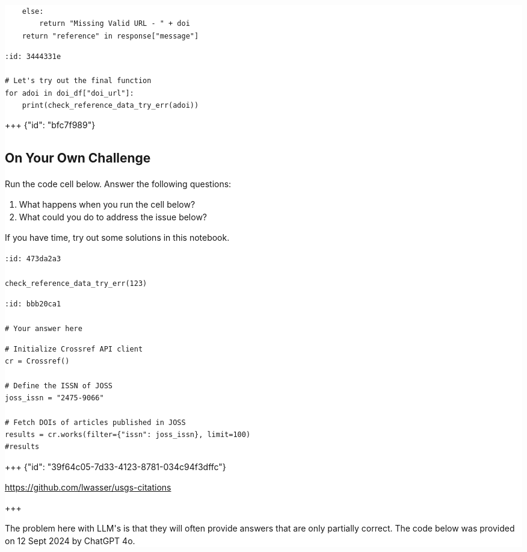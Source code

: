 ```{code-cell} ipython3
    else:
        return "Missing Valid URL - " + doi
    return "reference" in response["message"]
```

```{code-cell} ipython3
:id: 3444331e

# Let's try out the final function
for adoi in doi_df["doi_url"]:
    print(check_reference_data_try_err(adoi))
```

+++ {"id": "bfc7f989"}

## On Your Own Challenge
Run the code cell below.
Answer the following questions:

1. What happens when you run the cell below?
2. What could you do to address the issue below?

If you have time, try out some solutions in this notebook.

```{code-cell} ipython3
:id: 473da2a3

check_reference_data_try_err(123)
```

```{code-cell} ipython3
:id: bbb20ca1

# Your answer here
```

```{code-cell} ipython3
# Initialize Crossref API client
cr = Crossref()

# Define the ISSN of JOSS
joss_issn = "2475-9066"

# Fetch DOIs of articles published in JOSS
results = cr.works(filter={"issn": joss_issn}, limit=100) 
#results
```

+++ {"id": "39f64c05-7d33-4123-8781-034c94f3dffc"}

https://github.com/lwasser/usgs-citations

+++

The problem here with LLM's is that they will often provide answers that are only partially correct. The code below was provided on 12 Sept 2024 by ChatGPT 4o. 
